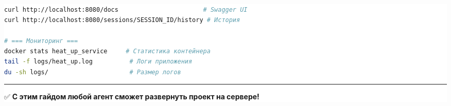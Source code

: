 ```bash
curl http://localhost:8080/docs                       # Swagger UI
curl http://localhost:8080/sessions/SESSION_ID/history # История

# === Мониторинг ===
docker stats heat_up_service     # Статистика контейнера
tail -f logs/heat_up.log          # Логи приложения
du -sh logs/                      # Размер логов
```

---

✅ **С этим гайдом любой агент сможет развернуть проект на сервере!**

